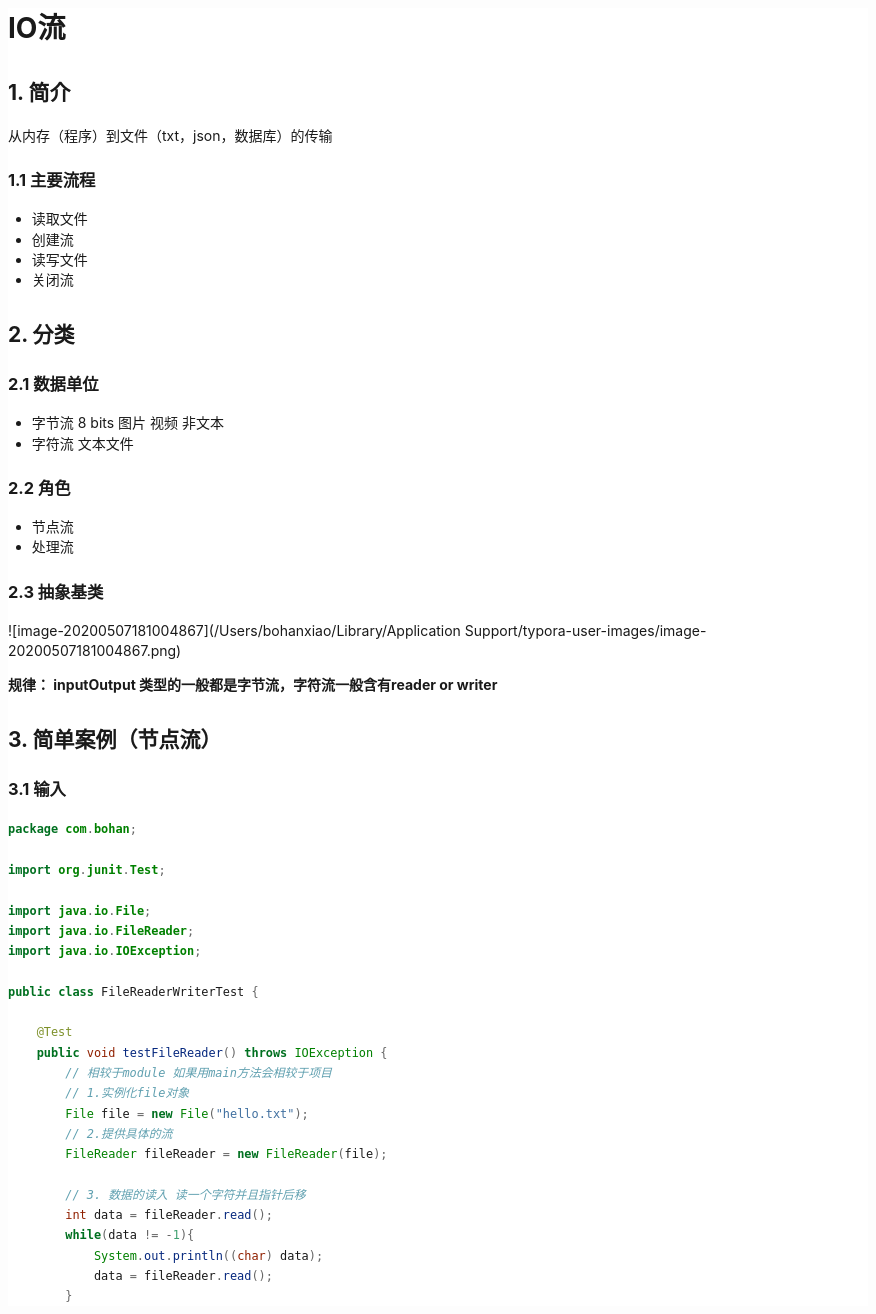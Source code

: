# IO流

## 1. 简介

从内存（程序）到文件（txt，json，数据库）的传输

### 1.1 主要流程

* 读取文件
* 创建流
* 读写文件
* 关闭流

## 2. 分类

### 2.1 数据单位

* 字节流 8 bits  图片 视频 非文本
* 字符流 文本文件

### 2.2 角色

* 节点流
* 处理流

### 2.3 抽象基类

![image-20200507181004867](/Users/bohanxiao/Library/Application Support/typora-user-images/image-20200507181004867.png)

**规律： inputOutput 类型的一般都是字节流，字符流一般含有reader or writer**

## 3. 简单案例（节点流）

### 3.1 输入

```java
package com.bohan;

import org.junit.Test;

import java.io.File;
import java.io.FileReader;
import java.io.IOException;

public class FileReaderWriterTest {

    @Test
    public void testFileReader() throws IOException {
        // 相较于module 如果用main方法会相较于项目
        // 1.实例化file对象
        File file = new File("hello.txt");
        // 2.提供具体的流
        FileReader fileReader = new FileReader(file);

        // 3. 数据的读入 读一个字符并且指针后移
        int data = fileReader.read();
        while(data != -1){
            System.out.println((char) data);
            data = fileReader.read();
        }

```